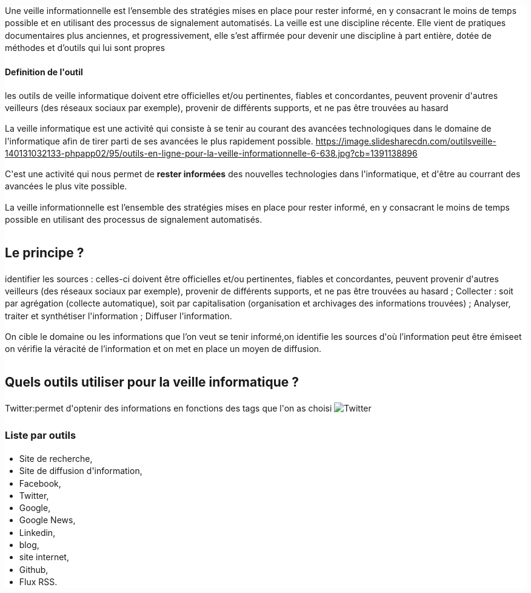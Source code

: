 Une veille informationnelle est l’ensemble des stratégies mises en place pour rester informé, en y consacrant le moins de temps possible et en utilisant des processus de signalement automatisés. La veille est une discipline récente. Elle vient de pratiques documentaires plus anciennes, et progressivement, elle s’est affirmée pour devenir une discipline à part entière, dotée de méthodes et d’outils qui lui sont propres



#### Definition de l'outil

les outils de veille informatique doivent etre  officielles et/ou pertinentes, fiables et concordantes, peuvent provenir d'autres veilleurs (des réseaux sociaux par exemple), provenir de différents supports, et ne pas être trouvées au hasard

La veille informatique est une activité qui consiste à se tenir au courant des avancées technologiques dans le domaine de l'informatique afin de tirer parti de ses avancées le plus rapidement possible.
https://image.slidesharecdn.com/outilsveille-140131032133-phpapp02/95/outils-en-ligne-pour-la-veille-informationnelle-6-638.jpg?cb=1391138896


C'est une activité qui nous permet de **rester informées** des nouvelles technologies dans l'informatique, et d'être au courrant des avancées 
le plus vite possible. 

La veille informationnelle est l’ensemble des stratégies mises en place pour rester informé, en y consacrant le moins de temps possible 
en utilisant des processus de signalement automatisés.


## Le principe ?
identifier les sources : celles-ci doivent être officielles et/ou pertinentes, fiables et concordantes, peuvent provenir d'autres veilleurs (des réseaux sociaux par exemple), provenir de différents supports, et ne pas être trouvées au hasard ;
Collecter : soit par agrégation (collecte automatique), soit par capitalisation (organisation et archivages des informations trouvées) ;
Analyser, traiter et synthétiser l'information ;
Diffuser l'information.

On cible le domaine ou les informations que l’on veut se tenir informé,on identifie les sources d'où l’information peut être émiseet on vérifie la véracité de l’information et on met en place un moyen de diffusion.

## Quels outils utiliser pour la veille informatique ?

Twitter:permet d'optenir des informations en fonctions des tags que l'on as choisi
![Twitter](https://blog.groupe-soledis.com/wp-content/uploads/2016/06/twitter.jpg "Logo Title Text 1")

### Liste par outils

* Site de recherche,
* Site de diffusion d'information,
* Facebook,
* Twitter,
* Google,
* Google News,
* Linkedin,
* blog,
* site internet,
* Github,
* Flux RSS.
